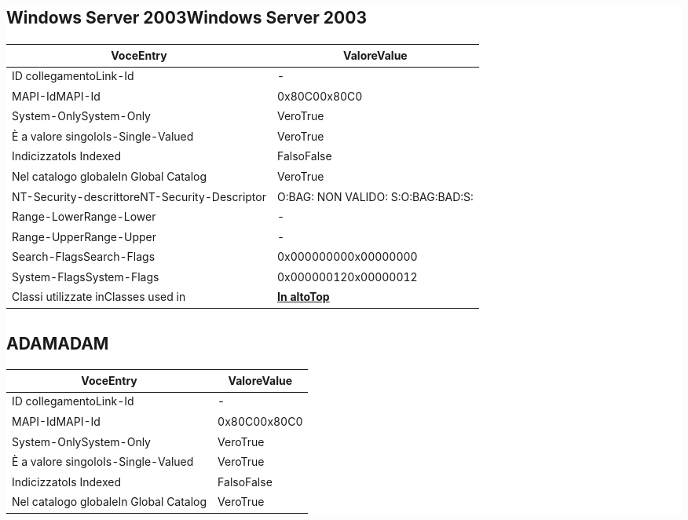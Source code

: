 ## <a name="windows-server-2003"></a><span data-ttu-id="fc9d0-157">Windows Server 2003</span><span class="sxs-lookup"><span data-stu-id="fc9d0-157">Windows Server 2003</span></span>



| <span data-ttu-id="fc9d0-158">Voce</span><span class="sxs-lookup"><span data-stu-id="fc9d0-158">Entry</span></span> | <span data-ttu-id="fc9d0-159">Valore</span><span class="sxs-lookup"><span data-stu-id="fc9d0-159">Value</span></span> |
|------------------------|---------------------------------|
| <span data-ttu-id="fc9d0-160">ID collegamento</span><span class="sxs-lookup"><span data-stu-id="fc9d0-160">Link-Id</span></span>                | \-                              |
| <span data-ttu-id="fc9d0-161">MAPI-Id</span><span class="sxs-lookup"><span data-stu-id="fc9d0-161">MAPI-Id</span></span>                | <span data-ttu-id="fc9d0-162">0x80C0</span><span class="sxs-lookup"><span data-stu-id="fc9d0-162">0x80C0</span></span>                          |
| <span data-ttu-id="fc9d0-163">System-Only</span><span class="sxs-lookup"><span data-stu-id="fc9d0-163">System-Only</span></span>            | <span data-ttu-id="fc9d0-164">Vero</span><span class="sxs-lookup"><span data-stu-id="fc9d0-164">True</span></span>                            |
| <span data-ttu-id="fc9d0-165">È a valore singolo</span><span class="sxs-lookup"><span data-stu-id="fc9d0-165">Is-Single-Valued</span></span>       | <span data-ttu-id="fc9d0-166">Vero</span><span class="sxs-lookup"><span data-stu-id="fc9d0-166">True</span></span>                            |
| <span data-ttu-id="fc9d0-167">Indicizzato</span><span class="sxs-lookup"><span data-stu-id="fc9d0-167">Is Indexed</span></span>             | <span data-ttu-id="fc9d0-168">Falso</span><span class="sxs-lookup"><span data-stu-id="fc9d0-168">False</span></span>                           |
| <span data-ttu-id="fc9d0-169">Nel catalogo globale</span><span class="sxs-lookup"><span data-stu-id="fc9d0-169">In Global Catalog</span></span>      | <span data-ttu-id="fc9d0-170">Vero</span><span class="sxs-lookup"><span data-stu-id="fc9d0-170">True</span></span>                            |
| <span data-ttu-id="fc9d0-171">NT-Security-descrittore</span><span class="sxs-lookup"><span data-stu-id="fc9d0-171">NT-Security-Descriptor</span></span> | <span data-ttu-id="fc9d0-172">O:BAG: NON VALIDO: S:</span><span class="sxs-lookup"><span data-stu-id="fc9d0-172">O:BAG:BAD:S:</span></span>                    |
| <span data-ttu-id="fc9d0-173">Range-Lower</span><span class="sxs-lookup"><span data-stu-id="fc9d0-173">Range-Lower</span></span>            | \-                              |
| <span data-ttu-id="fc9d0-174">Range-Upper</span><span class="sxs-lookup"><span data-stu-id="fc9d0-174">Range-Upper</span></span>            | \-                              |
| <span data-ttu-id="fc9d0-175">Search-Flags</span><span class="sxs-lookup"><span data-stu-id="fc9d0-175">Search-Flags</span></span>           | <span data-ttu-id="fc9d0-176">0x00000000</span><span class="sxs-lookup"><span data-stu-id="fc9d0-176">0x00000000</span></span>                      |
| <span data-ttu-id="fc9d0-177">System-Flags</span><span class="sxs-lookup"><span data-stu-id="fc9d0-177">System-Flags</span></span>           | <span data-ttu-id="fc9d0-178">0x00000012</span><span class="sxs-lookup"><span data-stu-id="fc9d0-178">0x00000012</span></span>                      |
| <span data-ttu-id="fc9d0-179">Classi utilizzate in</span><span class="sxs-lookup"><span data-stu-id="fc9d0-179">Classes used in</span></span>        | [<span data-ttu-id="fc9d0-180">**In alto**</span><span class="sxs-lookup"><span data-stu-id="fc9d0-180">**Top**</span></span>](c-top.md)<br/> |



## <a name="adam"></a><span data-ttu-id="fc9d0-181">ADAM</span><span class="sxs-lookup"><span data-stu-id="fc9d0-181">ADAM</span></span>



| <span data-ttu-id="fc9d0-182">Voce</span><span class="sxs-lookup"><span data-stu-id="fc9d0-182">Entry</span></span> | <span data-ttu-id="fc9d0-183">Valore</span><span class="sxs-lookup"><span data-stu-id="fc9d0-183">Value</span></span> |
|------------------------|---------------------------------|
| <span data-ttu-id="fc9d0-184">ID collegamento</span><span class="sxs-lookup"><span data-stu-id="fc9d0-184">Link-Id</span></span>                | \-                              |
| <span data-ttu-id="fc9d0-185">MAPI-Id</span><span class="sxs-lookup"><span data-stu-id="fc9d0-185">MAPI-Id</span></span>                | <span data-ttu-id="fc9d0-186">0x80C0</span><span class="sxs-lookup"><span data-stu-id="fc9d0-186">0x80C0</span></span>                          |
| <span data-ttu-id="fc9d0-187">System-Only</span><span class="sxs-lookup"><span data-stu-id="fc9d0-187">System-Only</span></span>            | <span data-ttu-id="fc9d0-188">Vero</span><span class="sxs-lookup"><span data-stu-id="fc9d0-188">True</span></span>                            |
| <span data-ttu-id="fc9d0-189">È a valore singolo</span><span class="sxs-lookup"><span data-stu-id="fc9d0-189">Is-Single-Valued</span></span>       | <span data-ttu-id="fc9d0-190">Vero</span><span class="sxs-lookup"><span data-stu-id="fc9d0-190">True</span></span>                            |
| <span data-ttu-id="fc9d0-191">Indicizzato</span><span class="sxs-lookup"><span data-stu-id="fc9d0-191">Is Indexed</span></span>             | <span data-ttu-id="fc9d0-192">Falso</span><span class="sxs-lookup"><span data-stu-id="fc9d0-192">False</span></span>                           |
| <span data-ttu-id="fc9d0-193">Nel catalogo globale</span><span class="sxs-lookup"><span data-stu-id="fc9d0-193">In Global Catalog</span></span>      | <span data-ttu-id="fc9d0-194">Vero</span><span class="sxs-lookup"><span data-stu-id="fc9d0-194">True</span></span>                            |